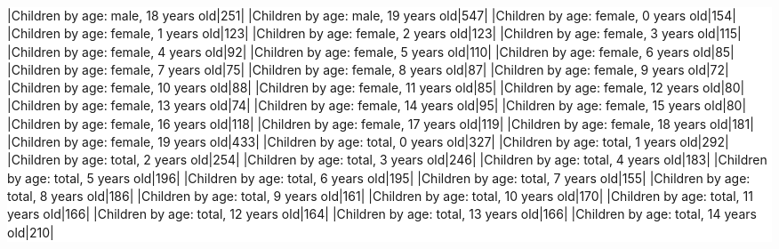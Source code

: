 |Children by age: male, 18 years old|251|
|Children by age: male, 19 years old|547|
|Children by age: female, 0 years old|154|
|Children by age: female, 1 years old|123|
|Children by age: female, 2 years old|123|
|Children by age: female, 3 years old|115|
|Children by age: female, 4 years old|92|
|Children by age: female, 5 years old|110|
|Children by age: female, 6 years old|85|
|Children by age: female, 7 years old|75|
|Children by age: female, 8 years old|87|
|Children by age: female, 9 years old|72|
|Children by age: female, 10 years old|88|
|Children by age: female, 11 years old|85|
|Children by age: female, 12 years old|80|
|Children by age: female, 13 years old|74|
|Children by age: female, 14 years old|95|
|Children by age: female, 15 years old|80|
|Children by age: female, 16 years old|118|
|Children by age: female, 17 years old|119|
|Children by age: female, 18 years old|181|
|Children by age: female, 19 years old|433|
|Children by age: total, 0 years old|327|
|Children by age: total, 1 years old|292|
|Children by age: total, 2 years old|254|
|Children by age: total, 3 years old|246|
|Children by age: total, 4 years old|183|
|Children by age: total, 5 years old|196|
|Children by age: total, 6 years old|195|
|Children by age: total, 7 years old|155|
|Children by age: total, 8 years old|186|
|Children by age: total, 9 years old|161|
|Children by age: total, 10 years old|170|
|Children by age: total, 11 years old|166|
|Children by age: total, 12 years old|164|
|Children by age: total, 13 years old|166|
|Children by age: total, 14 years old|210|